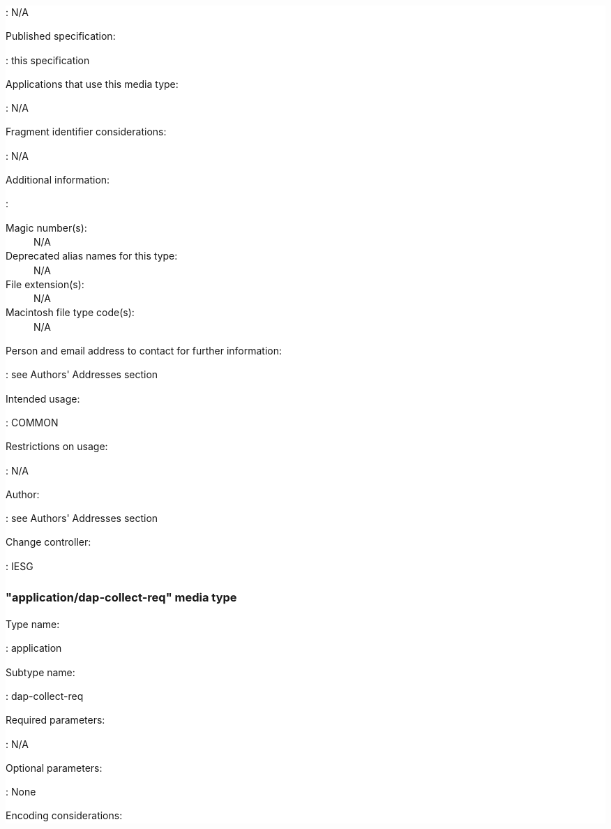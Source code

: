 : N/A

Published specification:

: this specification

Applications that use this media type:

: N/A

Fragment identifier considerations:

: N/A

Additional information:

: <dl>
  <dt>Magic number(s):</dt><dd>N/A</dd>
  <dt>Deprecated alias names for this type:</dt><dd>N/A</dd>
  <dt>File extension(s):</dt><dd>N/A</dd>
  <dt>Macintosh file type code(s):</dt><dd>N/A</dd>
  </dl>

Person and email address to contact for further information:

: see Authors' Addresses section

Intended usage:

: COMMON

Restrictions on usage:

: N/A

Author:

: see Authors' Addresses section

Change controller:

: IESG

### "application/dap-collect-req" media type

Type name:

: application

Subtype name:

: dap-collect-req

Required parameters:

: N/A

Optional parameters:

: None

Encoding considerations:
